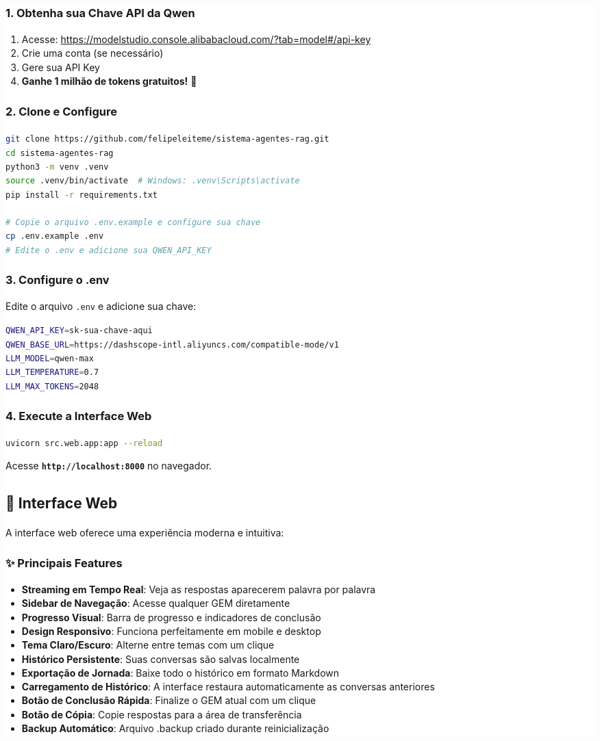 ### 1. Obtenha sua Chave API da Qwen

1. Acesse: https://modelstudio.console.alibabacloud.com/?tab=model#/api-key
2. Crie uma conta (se necessário)
3. Gere sua API Key
4. **Ganhe 1 milhão de tokens gratuitos!** 🎉

### 2. Clone e Configure

```bash
git clone https://github.com/felipeleiteme/sistema-agentes-rag.git
cd sistema-agentes-rag
python3 -m venv .venv
source .venv/bin/activate  # Windows: .venv\Scripts\activate
pip install -r requirements.txt

# Copie o arquivo .env.example e configure sua chave
cp .env.example .env
# Edite o .env e adicione sua QWEN_API_KEY
```

### 3. Configure o .env

Edite o arquivo `.env` e adicione sua chave:

```bash
QWEN_API_KEY=sk-sua-chave-aqui
QWEN_BASE_URL=https://dashscope-intl.aliyuncs.com/compatible-mode/v1
LLM_MODEL=qwen-max
LLM_TEMPERATURE=0.7
LLM_MAX_TOKENS=2048
```

### 4. Execute a Interface Web

```bash
uvicorn src.web.app:app --reload
```

Acesse **`http://localhost:8000`** no navegador.

## 📱 Interface Web

A interface web oferece uma experiência moderna e intuitiva:

### ✨ Principais Features

- **Streaming em Tempo Real**: Veja as respostas aparecerem palavra por palavra
- **Sidebar de Navegação**: Acesse qualquer GEM diretamente
- **Progresso Visual**: Barra de progresso e indicadores de conclusão
- **Design Responsivo**: Funciona perfeitamente em mobile e desktop
- **Tema Claro/Escuro**: Alterne entre temas com um clique
- **Histórico Persistente**: Suas conversas são salvas localmente
- **Exportação de Jornada**: Baixe todo o histórico em formato Markdown
- **Carregamento de Histórico**: A interface restaura automaticamente as conversas anteriores
- **Botão de Conclusão Rápida**: Finalize o GEM atual com um clique
- **Botão de Cópia**: Copie respostas para a área de transferência
- **Backup Automático**: Arquivo .backup criado durante reinicialização
